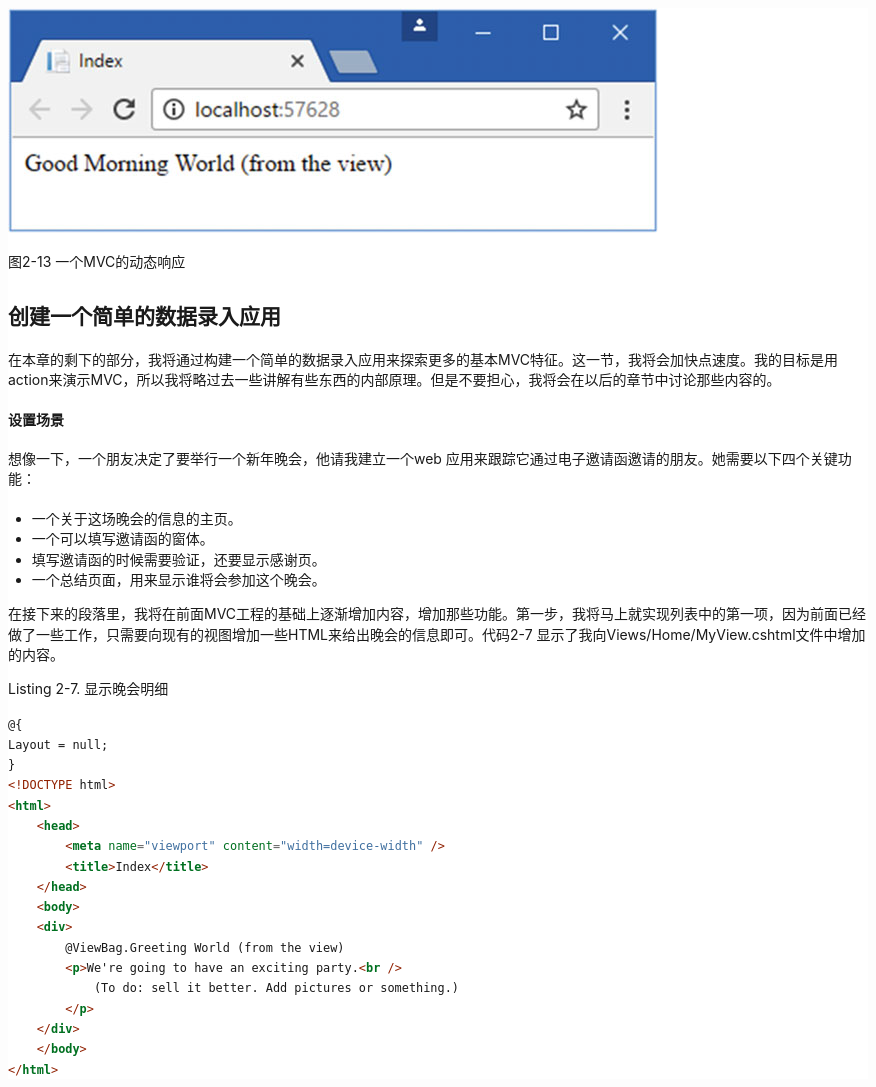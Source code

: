 ![动态响应](/imgs/fig.2-13.png)

图2-13 一个MVC的动态响应

## 创建一个简单的数据录入应用
在本章的剩下的部分，我将通过构建一个简单的数据录入应用来探索更多的基本MVC特征。这一节，我将会加快点速度。我的目标是用action来演示MVC，所以我将略过去一些讲解有些东西的内部原理。但是不要担心，我将会在以后的章节中讨论那些内容的。

#### 设置场景
想像一下，一个朋友决定了要举行一个新年晚会，他请我建立一个web 应用来跟踪它通过电子邀请函邀请的朋友。她需要以下四个关键功能：
####
* 一个关于这场晚会的信息的主页。
* 一个可以填写邀请函的窗体。
* 填写邀请函的时候需要验证，还要显示感谢页。
* 一个总结页面，用来显示谁将会参加这个晚会。

在接下来的段落里，我将在前面MVC工程的基础上逐渐增加内容，增加那些功能。第一步，我将马上就实现列表中的第一项，因为前面已经做了一些工作，只需要向现有的视图增加一些HTML来给出晚会的信息即可。代码2-7 显示了我向Views/Home/MyView.cshtml文件中增加的内容。

Listing 2-7. 显示晚会明细

```html
@{
Layout = null;
}
<!DOCTYPE html>
<html>
    <head>
        <meta name="viewport" content="width=device-width" />
        <title>Index</title>
    </head>
    <body>
    <div>
        @ViewBag.Greeting World (from the view)
        <p>We're going to have an exciting party.<br />
            (To do: sell it better. Add pictures or something.)
        </p>
    </div>
    </body>
</html>
```
